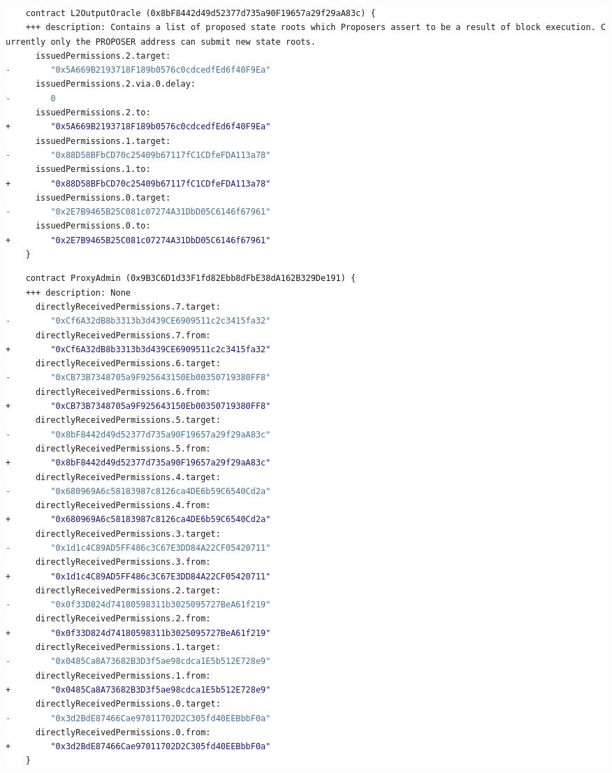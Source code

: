 ```diff
    contract L2OutputOracle (0x8bF8442d49d52377d735a90F19657a29f29aA83c) {
    +++ description: Contains a list of proposed state roots which Proposers assert to be a result of block execution. Currently only the PROPOSER address can submit new state roots.
      issuedPermissions.2.target:
-        "0x5A669B2193718F189b0576c0cdcedfEd6f40F9Ea"
      issuedPermissions.2.via.0.delay:
-        0
      issuedPermissions.2.to:
+        "0x5A669B2193718F189b0576c0cdcedfEd6f40F9Ea"
      issuedPermissions.1.target:
-        "0x88D58BFbCD70c25409b67117fC1CDfeFDA113a78"
      issuedPermissions.1.to:
+        "0x88D58BFbCD70c25409b67117fC1CDfeFDA113a78"
      issuedPermissions.0.target:
-        "0x2E7B9465B25C081c07274A31DbD05C6146f67961"
      issuedPermissions.0.to:
+        "0x2E7B9465B25C081c07274A31DbD05C6146f67961"
    }
```

```diff
    contract ProxyAdmin (0x9B3C6D1d33F1fd82Ebb8dFbE38dA162B329De191) {
    +++ description: None
      directlyReceivedPermissions.7.target:
-        "0xCf6A32dB8b3313b3d439CE6909511c2c3415fa32"
      directlyReceivedPermissions.7.from:
+        "0xCf6A32dB8b3313b3d439CE6909511c2c3415fa32"
      directlyReceivedPermissions.6.target:
-        "0xCB73B7348705a9F925643150Eb00350719380FF8"
      directlyReceivedPermissions.6.from:
+        "0xCB73B7348705a9F925643150Eb00350719380FF8"
      directlyReceivedPermissions.5.target:
-        "0x8bF8442d49d52377d735a90F19657a29f29aA83c"
      directlyReceivedPermissions.5.from:
+        "0x8bF8442d49d52377d735a90F19657a29f29aA83c"
      directlyReceivedPermissions.4.target:
-        "0x680969A6c58183987c8126ca4DE6b59C6540Cd2a"
      directlyReceivedPermissions.4.from:
+        "0x680969A6c58183987c8126ca4DE6b59C6540Cd2a"
      directlyReceivedPermissions.3.target:
-        "0x1d1c4C89AD5FF486c3C67E3DD84A22CF05420711"
      directlyReceivedPermissions.3.from:
+        "0x1d1c4C89AD5FF486c3C67E3DD84A22CF05420711"
      directlyReceivedPermissions.2.target:
-        "0x0f33D824d74180598311b3025095727BeA61f219"
      directlyReceivedPermissions.2.from:
+        "0x0f33D824d74180598311b3025095727BeA61f219"
      directlyReceivedPermissions.1.target:
-        "0x0485Ca8A73682B3D3f5ae98cdca1E5b512E728e9"
      directlyReceivedPermissions.1.from:
+        "0x0485Ca8A73682B3D3f5ae98cdca1E5b512E728e9"
      directlyReceivedPermissions.0.target:
-        "0x3d2BdE87466Cae97011702D2C305fd40EEBbbF0a"
      directlyReceivedPermissions.0.from:
+        "0x3d2BdE87466Cae97011702D2C305fd40EEBbbF0a"
    }
```

